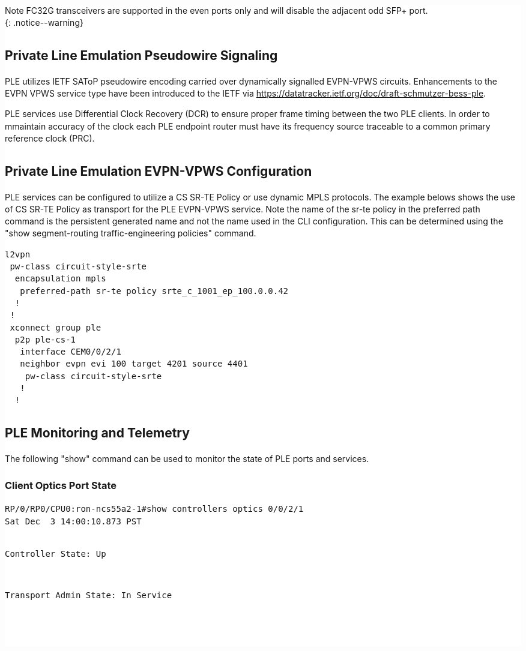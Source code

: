 Note FC32G transceivers are supported in the even ports only and will disable the adjacent odd 
SFP+ port.  
{: .notice--warning}

## Private Line Emulation Pseudowire Signaling 
PLE utilizes IETF SAToP pseudowire encoding carried over dynamically signalled EVPN-VPWS 
circuits. Enhancements to the EVPN VPWS service type have been introduced to the IETF via 
<https://datatracker.ietf.org/doc/draft-schmutzer-bess-ple>. 

PLE services use Differential Clock Recovery (DCR) to ensure proper frame timing between 
the two PLE clients. In order to mmaintain accuracy of the clock each PLE endpoint router 
must have its frequency source traceable to a common primary reference clock (PRC).   

## Private Line Emulation EVPN-VPWS Configuration 
PLE services can be configured to utilize a CS SR-TE Policy or use dynamic MPLS 
protocols. The example belows shows the use of CS SR-TE Policy as transport for the 
PLE EVPN-VPWS service. Note the name of the sr-te policy in the preferred path command 
is the persistent generated name and not the name used in the CLI configuration. This can 
be determined using the "show segment-routing traffic-engineering policies" command.   

<div class="highlighter-rouge">
<pre class="highlight">
l2vpn
 pw-class circuit-style-srte
  encapsulation mpls
   preferred-path sr-te policy srte_c_1001_ep_100.0.0.42
  !
 !
 xconnect group ple
  p2p ple-cs-1
   interface CEM0/0/2/1
   neighbor evpn evi 100 target 4201 source 4401
    pw-class circuit-style-srte
   !
  !
</pre>
</div>

## PLE Monitoring and Telemetry 

The following "show" command can be used to monitor the state of PLE ports and services. 

### Client Optics Port State 

<div class="highlighter-rouge">
<pre class="highlight">
RP/0/RP0/CPU0:ron-ncs55a2-1#show controllers optics 0/0/2/1
Sat Dec  3 14:00:10.873 PST

 Controller State: Up

 Transport Admin State: In Service
